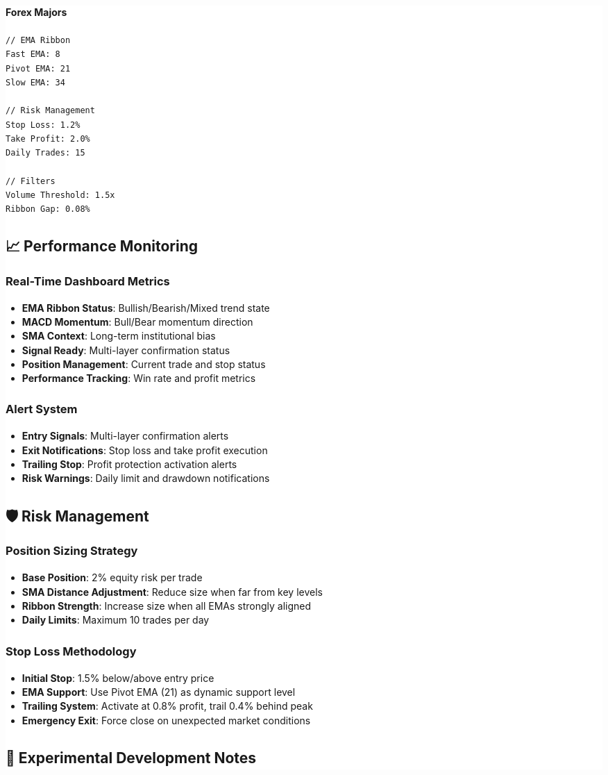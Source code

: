 #### **Forex Majors**
```pinescript
// EMA Ribbon  
Fast EMA: 8
Pivot EMA: 21
Slow EMA: 34

// Risk Management
Stop Loss: 1.2%
Take Profit: 2.0%
Daily Trades: 15

// Filters
Volume Threshold: 1.5x
Ribbon Gap: 0.08%
```

## 📈 Performance Monitoring

### Real-Time Dashboard Metrics
- **EMA Ribbon Status**: Bullish/Bearish/Mixed trend state
- **MACD Momentum**: Bull/Bear momentum direction
- **SMA Context**: Long-term institutional bias
- **Signal Ready**: Multi-layer confirmation status
- **Position Management**: Current trade and stop status
- **Performance Tracking**: Win rate and profit metrics

### Alert System
- **Entry Signals**: Multi-layer confirmation alerts
- **Exit Notifications**: Stop loss and take profit execution
- **Trailing Stop**: Profit protection activation alerts
- **Risk Warnings**: Daily limit and drawdown notifications

## 🛡️ Risk Management

### Position Sizing Strategy
- **Base Position**: 2% equity risk per trade
- **SMA Distance Adjustment**: Reduce size when far from key levels
- **Ribbon Strength**: Increase size when all EMAs strongly aligned
- **Daily Limits**: Maximum 10 trades per day

### Stop Loss Methodology
- **Initial Stop**: 1.5% below/above entry price
- **EMA Support**: Use Pivot EMA (21) as dynamic support level
- **Trailing System**: Activate at 0.8% profit, trail 0.4% behind peak
- **Emergency Exit**: Force close on unexpected market conditions

## 🔬 Experimental Development Notes
